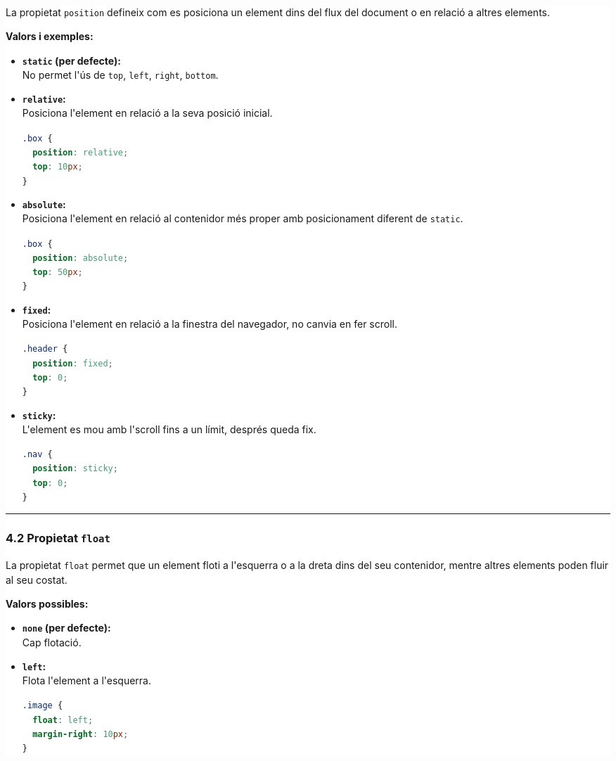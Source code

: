 La propietat `position` defineix com es posiciona un element dins del flux del document o en relació a altres elements.

**Valors i exemples:**  

- **`static` (per defecte):**  
  No permet l'ús de `top`, `left`, `right`, `bottom`.  

- **`relative`:**  
  Posiciona l'element en relació a la seva posició inicial.  
  ```css
  .box {
    position: relative;
    top: 10px;
  }
  ```

- **`absolute`:**  
  Posiciona l'element en relació al contenidor més proper amb posicionament diferent de `static`.  
  ```css
  .box {
    position: absolute;
    top: 50px;
  }
  ```

- **`fixed`:**  
  Posiciona l'element en relació a la finestra del navegador, no canvia en fer scroll.  
  ```css
  .header {
    position: fixed;
    top: 0;
  }
  ```

- **`sticky`:**  
  L'element es mou amb l'scroll fins a un límit, després queda fix.  
  ```css
  .nav {
    position: sticky;
    top: 0;
  }
  ```

---

### 4.2 Propietat `float`  

La propietat `float` permet que un element floti a l'esquerra o a la dreta dins del seu contenidor, mentre altres elements poden fluir al seu costat.

**Valors possibles:**  

- **`none` (per defecte):**  
  Cap flotació.

- **`left`:**  
  Flota l'element a l'esquerra.  
  ```css
  .image {
    float: left;
    margin-right: 10px;
  }
  ```
